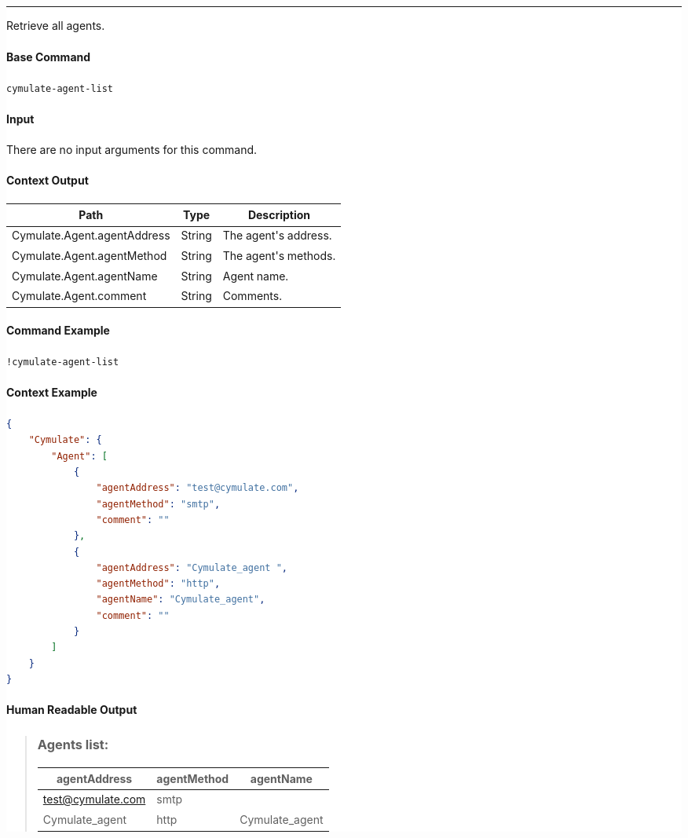 ***
Retrieve all agents.


#### Base Command

`cymulate-agent-list`

#### Input

There are no input arguments for this command.

#### Context Output

| **Path** | **Type** | **Description** |
| --- | --- | --- |
| Cymulate.Agent.agentAddress | String | The agent's address. | 
| Cymulate.Agent.agentMethod | String | The agent's methods. | 
| Cymulate.Agent.agentName | String | Agent name. | 
| Cymulate.Agent.comment | String | Comments. | 


#### Command Example

```!cymulate-agent-list```

#### Context Example

```json
{
    "Cymulate": {
        "Agent": [
            {
                "agentAddress": "test@cymulate.com",
                "agentMethod": "smtp",
                "comment": ""
            },
            {
                "agentAddress": "Cymulate_agent ",
                "agentMethod": "http",
                "agentName": "Cymulate_agent",
                "comment": ""
            }
        ]
    }
}
```

#### Human Readable Output

>### Agents list:
>
>|agentAddress|agentMethod|agentName|
>|---|---|---|
>| test@cymulate.com | smtp |  |
>| Cymulate_agent  | http | Cymulate_agent |
